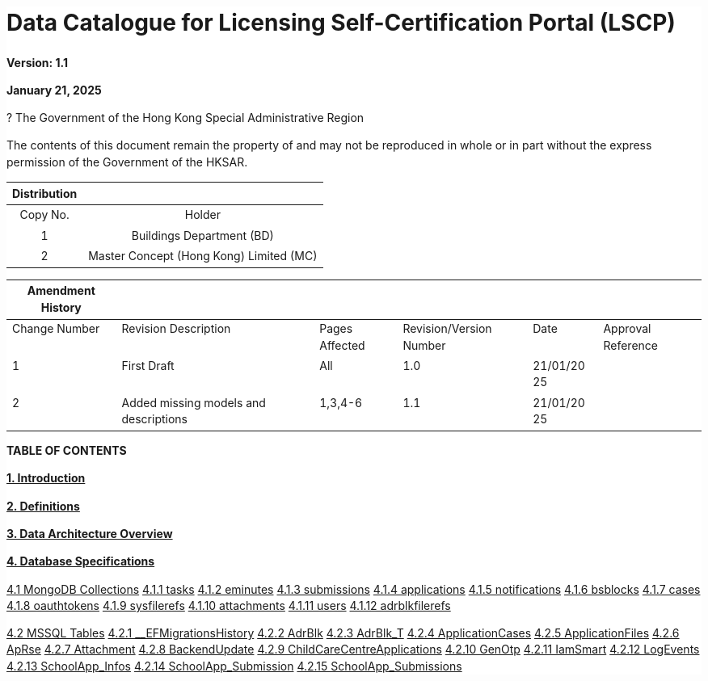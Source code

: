# Data Catalogue for Licensing Self-Certification Portal (LSCP)

**Version: 1.1**

**January 21, 2025**

? The Government of the Hong Kong Special Administrative Region

The contents of this document remain the property of and may not be reproduced in whole or in part without the express permission of the Government of the HKSAR.

| Distribution |  |
| :---: | :---: |
| Copy No. | Holder |
| 1 | Buildings Department (BD) |
| 2 | Master Concept (Hong Kong) Limited (MC) |

| Amendment History |  |  |  |  |  |
| ----- | ----- | ----- | ----- | ----- | ----- |
| Change Number | Revision Description | Pages Affected | Revision/Version Number | Date | Approval Reference |
| 1 | First Draft | All | 1.0 | 21/01/2025 |  |
| 2 | Added missing models and descriptions | 1,3,4-6| 1.1 | 21/01/2025 | |

**TABLE OF CONTENTS**

[**1. Introduction**](#1-introduction)

[**2. Definitions**](#2-definitions)

[**3. Data Architecture Overview**](#3-data-architecture-overview)

[**4. Database Specifications**](#4-database-specifications)

[4.1 MongoDB Collections](#41-mongodb-collections)
[4.1.1 tasks](#411-tasks)
[4.1.2 eminutes](#412-eminutes)
[4.1.3 submissions](#413-submissions)
[4.1.4 applications](#414-applications)
[4.1.5 notifications](#415-notifications)
[4.1.6 bsblocks](#416-bsblocks)
[4.1.7 cases](#417-cases)
[4.1.8 oauthtokens](#418-oauthtokens)
[4.1.9 sysfilerefs](#419-sysfilerefs)
[4.1.10 attachments](#4110-attachments)
[4.1.11 users](#4111-users)
[4.1.12 adrblkfilerefs](#4112-adrblkfilerefs)

[4.2 MSSQL Tables](#42-mssql-tables)
[4.2.1 __EFMigrationsHistory](#421-efmigrationshistory)
[4.2.2 AdrBlk](#422-adrblk)
[4.2.3 AdrBlk_T](#423-adrblk_t)
[4.2.4 ApplicationCases](#424-applicationcases)
[4.2.5 ApplicationFiles](#425-applicationfiles)
[4.2.6 ApRse](#426-aprse)
[4.2.7 Attachment](#427-attachment)
[4.2.8 BackendUpdate](#428-backendupdate)
[4.2.9 ChildCareCentreApplications](#429-childcarecentreapplications)
[4.2.10 GenOtp](#4210-genotp)
[4.2.11 IamSmart](#4211-iamsmart)
[4.2.12 LogEvents](#4212-logevents)
[4.2.13 SchoolApp_Infos](#4213-schoolapp_infos)
[4.2.14 SchoolApp_Submission](#4214-schoolapp_submission)
[4.2.15 SchoolApp_Submissions](#4215-schoolapp_submissions)